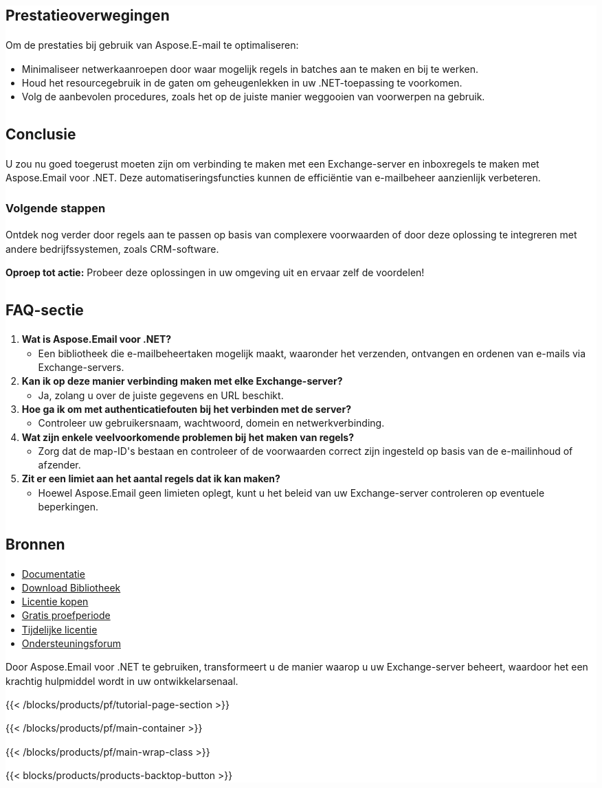 ## Prestatieoverwegingen
Om de prestaties bij gebruik van Aspose.E-mail te optimaliseren:
- Minimaliseer netwerkaanroepen door waar mogelijk regels in batches aan te maken en bij te werken.
- Houd het resourcegebruik in de gaten om geheugenlekken in uw .NET-toepassing te voorkomen.
- Volg de aanbevolen procedures, zoals het op de juiste manier weggooien van voorwerpen na gebruik.

## Conclusie
U zou nu goed toegerust moeten zijn om verbinding te maken met een Exchange-server en inboxregels te maken met Aspose.Email voor .NET. Deze automatiseringsfuncties kunnen de efficiëntie van e-mailbeheer aanzienlijk verbeteren.

### Volgende stappen
Ontdek nog verder door regels aan te passen op basis van complexere voorwaarden of door deze oplossing te integreren met andere bedrijfssystemen, zoals CRM-software.

**Oproep tot actie:** Probeer deze oplossingen in uw omgeving uit en ervaar zelf de voordelen!

## FAQ-sectie
1. **Wat is Aspose.Email voor .NET?**
   - Een bibliotheek die e-mailbeheertaken mogelijk maakt, waaronder het verzenden, ontvangen en ordenen van e-mails via Exchange-servers.
2. **Kan ik op deze manier verbinding maken met elke Exchange-server?**
   - Ja, zolang u over de juiste gegevens en URL beschikt.
3. **Hoe ga ik om met authenticatiefouten bij het verbinden met de server?**
   - Controleer uw gebruikersnaam, wachtwoord, domein en netwerkverbinding.
4. **Wat zijn enkele veelvoorkomende problemen bij het maken van regels?**
   - Zorg dat de map-ID's bestaan en controleer of de voorwaarden correct zijn ingesteld op basis van de e-mailinhoud of afzender.
5. **Zit er een limiet aan het aantal regels dat ik kan maken?**
   - Hoewel Aspose.Email geen limieten oplegt, kunt u het beleid van uw Exchange-server controleren op eventuele beperkingen.

## Bronnen
- [Documentatie](https://reference.aspose.com/email/net/)
- [Download Bibliotheek](https://releases.aspose.com/email/net/)
- [Licentie kopen](https://purchase.aspose.com/buy)
- [Gratis proefperiode](https://releases.aspose.com/email/net/)
- [Tijdelijke licentie](https://purchase.aspose.com/temporary-license/)
- [Ondersteuningsforum](https://forum.aspose.com/c/email/10)

Door Aspose.Email voor .NET te gebruiken, transformeert u de manier waarop u uw Exchange-server beheert, waardoor het een krachtig hulpmiddel wordt in uw ontwikkelarsenaal.

{{< /blocks/products/pf/tutorial-page-section >}}

{{< /blocks/products/pf/main-container >}}

{{< /blocks/products/pf/main-wrap-class >}}

{{< blocks/products/products-backtop-button >}}